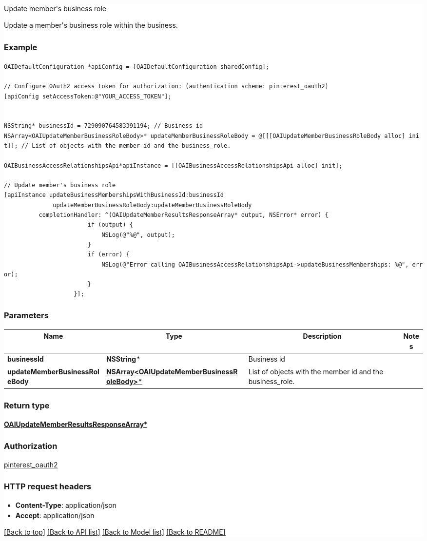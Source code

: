 Update member's business role

Update a member's business role within the business.

### Example
```objc
OAIDefaultConfiguration *apiConfig = [OAIDefaultConfiguration sharedConfig];

// Configure OAuth2 access token for authorization: (authentication scheme: pinterest_oauth2)
[apiConfig setAccessToken:@"YOUR_ACCESS_TOKEN"];


NSString* businessId = 729090764583391194; // Business id
NSArray<OAIUpdateMemberBusinessRoleBody>* updateMemberBusinessRoleBody = @[[[OAIUpdateMemberBusinessRoleBody alloc] init]]; // List of objects with the member id and the business_role.

OAIBusinessAccessRelationshipsApi*apiInstance = [[OAIBusinessAccessRelationshipsApi alloc] init];

// Update member's business role
[apiInstance updateBusinessMembershipsWithBusinessId:businessId
              updateMemberBusinessRoleBody:updateMemberBusinessRoleBody
          completionHandler: ^(OAIUpdateMemberResultsResponseArray* output, NSError* error) {
                        if (output) {
                            NSLog(@"%@", output);
                        }
                        if (error) {
                            NSLog(@"Error calling OAIBusinessAccessRelationshipsApi->updateBusinessMemberships: %@", error);
                        }
                    }];
```

### Parameters

Name | Type | Description  | Notes
------------- | ------------- | ------------- | -------------
 **businessId** | **NSString***| Business id | 
 **updateMemberBusinessRoleBody** | [**NSArray&lt;OAIUpdateMemberBusinessRoleBody&gt;***](OAIUpdateMemberBusinessRoleBody.md)| List of objects with the member id and the business_role. | 

### Return type

[**OAIUpdateMemberResultsResponseArray***](OAIUpdateMemberResultsResponseArray.md)

### Authorization

[pinterest_oauth2](../README.md#pinterest_oauth2)

### HTTP request headers

 - **Content-Type**: application/json
 - **Accept**: application/json

[[Back to top]](#) [[Back to API list]](../README.md#documentation-for-api-endpoints) [[Back to Model list]](../README.md#documentation-for-models) [[Back to README]](../README.md)

